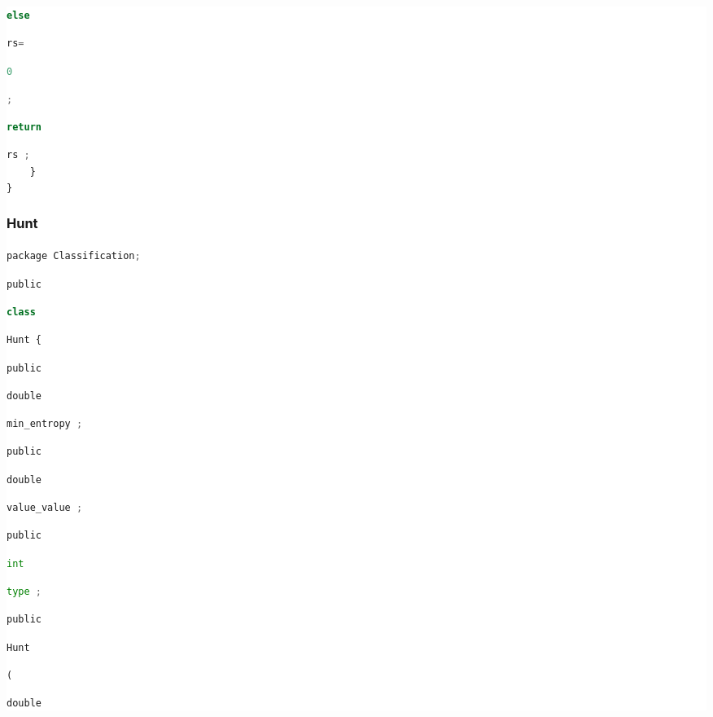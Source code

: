 ```python
else
```
```python
rs=
```
```python
0
```
```python
;
```
```python
return
```
```python
rs ;
    }
}
```

### Hunt

```python
package Classification;
```
```python
public
```
```python
class
```
```python
Hunt {
```
```python
public
```
```python
double
```
```python
min_entropy ;
```
```python
public
```
```python
double
```
```python
value_value ;
```
```python
public
```
```python
int
```
```python
type ;
```
```python
public
```
```python
Hunt
```
```python
(
```
```python
double
```